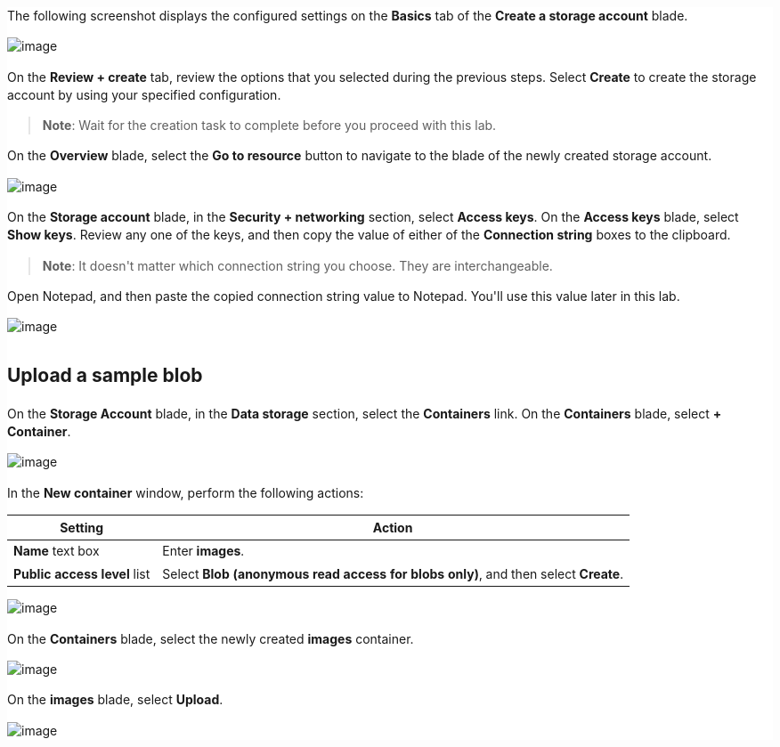 The following screenshot displays the configured settings on the **Basics** tab of the **Create a storage account** blade.
    
![image](https://user-images.githubusercontent.com/34960418/167802811-e056ab14-a60d-43e0-8d3f-42cb965f5788.png)


On the **Review + create** tab, review the options that you selected during the previous steps. Select **Create** to create the storage account by using your specified configuration.

> **Note**: Wait for the creation task to complete before you proceed with this lab.

On the **Overview** blade, select the **Go to resource** button to navigate to the blade of the newly created storage account.

![image](https://user-images.githubusercontent.com/34960418/167803604-a35eff59-66a8-4df1-afc3-4a5f9e4862fd.png)


On the **Storage account** blade, in the **Security + networking** section, select **Access keys**. On the **Access keys** blade, select **Show keys**. Review any one of the keys, and then copy the value of either of the **Connection string** boxes to the clipboard.

> **Note**: It doesn't matter which connection string you choose. They are interchangeable.

Open Notepad, and then paste the copied connection string value to Notepad. You'll use this value later in this lab.

![image](https://user-images.githubusercontent.com/34960418/167804597-47f76ef6-af2d-4e5c-b462-3330a82b1628.png)


## Upload a sample blob

On the **Storage Account** blade, in the **Data storage** section, select the **Containers** link. On the **Containers** blade, select **+ Container**.

![image](https://user-images.githubusercontent.com/34960418/167805796-98b6b918-68e5-4143-ae14-27d5542a33ca.png)


In the **New container** window, perform the following actions:

| Setting                         | Action                                                       |
| ------------------------------- | ------------------------------------------------------------ |
| **Name** text box | Enter **images**.                                    |
| **Public access level** list      | Select **Blob (anonymous read access for blobs only)**, and then select **Create**. |

![image](https://user-images.githubusercontent.com/34960418/167806316-fdaf0ecb-6a99-4181-8057-1a300b1109fd.png)


On the **Containers** blade, select the newly created **images** container. 

![image](https://user-images.githubusercontent.com/34960418/167806923-43ac2a7d-4f2d-4ab2-9606-1eb5454ea4f3.png)


On the **images** blade, select **Upload**.

![image](https://user-images.githubusercontent.com/34960418/167807036-d0c2f1c7-bf7f-4033-989f-2fbc9792c38c.png)

